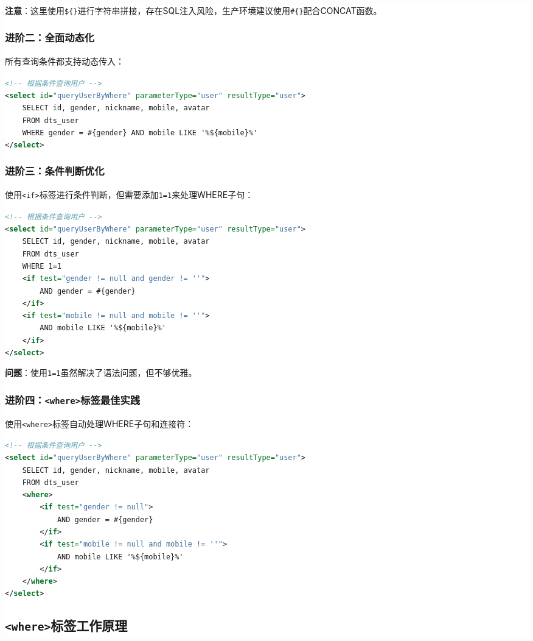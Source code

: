 **注意**：这里使用`${}`进行字符串拼接，存在SQL注入风险，生产环境建议使用`#{}`配合CONCAT函数。

### 进阶二：全面动态化

所有查询条件都支持动态传入：
```xml
<!-- 根据条件查询用户 -->
<select id="queryUserByWhere" parameterType="user" resultType="user">
    SELECT id, gender, nickname, mobile, avatar 
    FROM dts_user 
    WHERE gender = #{gender} AND mobile LIKE '%${mobile}%'
</select>
```

### 进阶三：条件判断优化

使用`<if>`标签进行条件判断，但需要添加`1=1`来处理WHERE子句：
```xml
<!-- 根据条件查询用户 -->
<select id="queryUserByWhere" parameterType="user" resultType="user">
    SELECT id, gender, nickname, mobile, avatar 
    FROM dts_user 
    WHERE 1=1
    <if test="gender != null and gender != ''">
        AND gender = #{gender}
    </if>
    <if test="mobile != null and mobile != ''">
        AND mobile LIKE '%${mobile}%'
    </if>
</select>
```

**问题**：使用`1=1`虽然解决了语法问题，但不够优雅。

### 进阶四：`<where>`标签最佳实践

使用`<where>`标签自动处理WHERE子句和连接符：
```xml
<!-- 根据条件查询用户 -->
<select id="queryUserByWhere" parameterType="user" resultType="user">
    SELECT id, gender, nickname, mobile, avatar 
    FROM dts_user
    <where>
        <if test="gender != null">
            AND gender = #{gender}
        </if>
        <if test="mobile != null and mobile != ''">
            AND mobile LIKE '%${mobile}%'
        </if>
    </where>
</select>
```

## `<where>`标签工作原理
